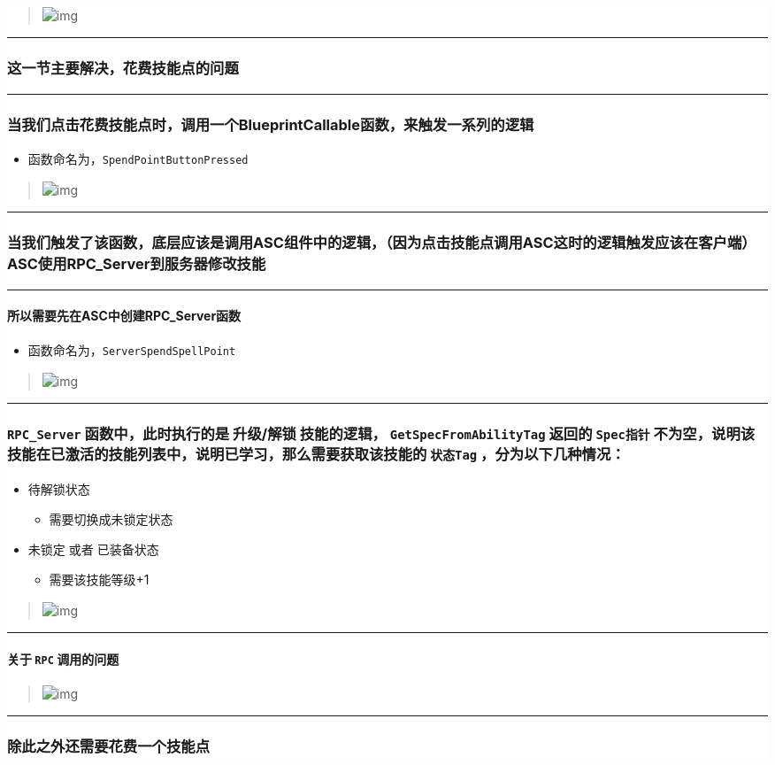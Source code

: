 >![img](https://api2.mubu.com/v3/document_image/25165450_553127ac-5b9c-49e0-e6fc-8d67de7d4942.png)


------

### 这一节主要解决，花费技能点的问题


------

### 当我们点击花费技能点时，调用一个BlueprintCallable函数，来触发一系列的逻辑

  - 函数命名为，`SpendPointButtonPressed`

>![img](https://api2.mubu.com/v3/document_image/25165450_65fb0a97-c8d9-4b53-b46f-17fc54493df3.png)


------

### 当我们触发了该函数，底层应该是调用ASC组件中的逻辑，（因为点击技能点调用ASC这时的逻辑触发应该在客户端）ASC使用RPC_Server到服务器修改技能


------

#### 所以需要先在ASC中创建RPC_Server函数

  - 函数命名为，`ServerSpendSpellPoint`

>![img](https://api2.mubu.com/v3/document_image/25165450_dc5602cf-bb31-421b-ec71-fb234d5f2e78.png)


------

### `RPC_Server` 函数中，此时执行的是 升级/解锁 技能的逻辑， `GetSpecFromAbilityTag` 返回的 `Spec指针` 不为空，说明该技能在已激活的技能列表中，说明已学习，那么需要获取该技能的 `状态Tag` ，分为以下几种情况：

  - 待解锁状态
    - 需要切换成未锁定状态

  - 未锁定 或者 已装备状态
    - 需要该技能等级+1

>![img](https://api2.mubu.com/v3/document_image/25165450_56729072-508e-485f-846c-33589819b88d.png)


------

#### 关于 `RPC` 调用的问题

>![img](https://api2.mubu.com/v3/document_image/25165450_fb078e4b-7791-4888-f243-4ea49eb3536a.png)


------

### 除此之外还需要花费一个技能点

